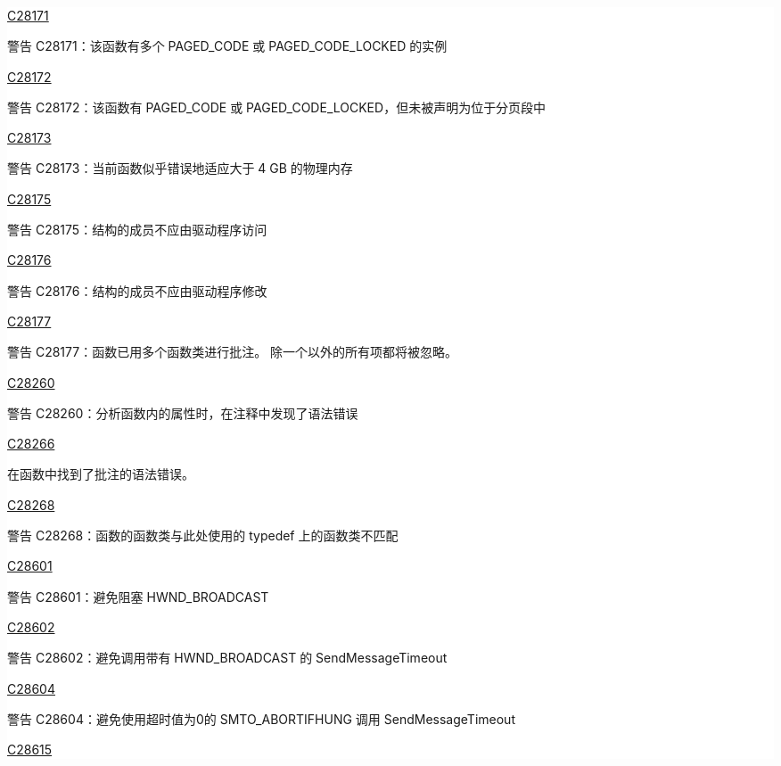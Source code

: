 <td align="left"><p><a href="28171-function-has-more-than-one-page-macro-instance.md" data-raw-source="[C28171](28171-function-has-more-than-one-page-macro-instance.md)">C28171</a></p></td>
<td align="left"><p>警告 C28171：该函数有多个 PAGED_CODE 或 PAGED_CODE_LOCKED 的实例</p></td>
</tr>
<tr class="even">
<td align="left"><p><a href="28172-function-macros-not-in-paged-segment.md" data-raw-source="[C28172](28172-function-macros-not-in-paged-segment.md)">C28172</a></p></td>
<td align="left"><p>警告 C28172：该函数有 PAGED_CODE 或 PAGED_CODE_LOCKED，但未被声明为位于分页段中</p></td>
</tr>
<tr class="odd">
<td align="left"><p><a href="28173-function-incorrectly-adapts-to-memory-above-4gb.md" data-raw-source="[C28173](28173-function-incorrectly-adapts-to-memory-above-4gb.md)">C28173</a></p></td>
<td align="left"><p>警告 C28173：当前函数似乎错误地适应大于 4 GB 的物理内存</p></td>
</tr>
<tr class="even">
<td align="left"><p><a href="28175struct-member-should-not-be-accessed-by-driver.md" data-raw-source="[C28175](28175struct-member-should-not-be-accessed-by-driver.md)">C28175</a></p></td>
<td align="left"><p>警告 C28175：结构的成员不应由驱动程序访问</p></td>
</tr>
<tr class="odd">
<td align="left"><p><a href="28176-struct-member-should-not-be-modified-by-driver.md" data-raw-source="[C28176](28176-struct-member-should-not-be-modified-by-driver.md)">C28176</a></p></td>
<td align="left"><p>警告 C28176：结构的成员不应由驱动程序修改</p></td>
</tr>
<tr class="even">
<td align="left"><p><a href="28177-function-annotated-with-more-than-one-class.md" data-raw-source="[C28177](28177-function-annotated-with-more-than-one-class.md)">C28177</a></p></td>
<td align="left"><p>警告 C28177：函数已用多个函数类进行批注。 除一个以外的所有项都将被忽略。</p></td>
</tr>
<tr class="odd">
<td align="left"><p><a href="28260-syntax-error-in-function-property.md" data-raw-source="[C28260](28260-syntax-error-in-function-property.md)">C28260</a></p></td>
<td align="left"><p>警告 C28260：分析函数内的属性时，在注释中发现了语法错误</p></td>
</tr>
<tr class="even">
<td align="left"><p><a href="28266-function-property-syntax-error.md" data-raw-source="[C28266](28266-function-property-syntax-error.md)">C28266</a></p></td>
<td align="left"><p>在函数中找到了批注的语法错误。</p></td>
</tr>
<tr class="odd">
<td align="left"><p><a href="28268-function-class-does-not-match-typedef.md" data-raw-source="[C28268](28268-function-class-does-not-match-typedef.md)">C28268</a></p></td>
<td align="left"><p>警告 C28268：函数的函数类与此处使用的 typedef 上的函数类不匹配</p></td>
</tr>
<tr class="even">
<td align="left"><p><a href="28601-avoid-blocking-on-hwnd-broadcast.md" data-raw-source="[C28601](28601-avoid-blocking-on-hwnd-broadcast.md)">C28601</a></p></td>
<td align="left"><p>警告 C28601：避免阻塞 HWND_BROADCAST</p></td>
</tr>
<tr class="odd">
<td align="left"><p><a href="28602-avoid-calling-sendmessagetimeout-with-hwnd-broadcast.md" data-raw-source="[C28602](28602-avoid-calling-sendmessagetimeout-with-hwnd-broadcast.md)">C28602</a></p></td>
<td align="left"><p>警告 C28602：避免调用带有 HWND_BROADCAST 的 SendMessageTimeout</p></td>
</tr>
<tr class="even">
<td align="left"><p><a href="28604-smto-abortifhung-with-0-timeout-.md" data-raw-source="[C28604](28604-smto-abortifhung-with-0-timeout-.md)">C28604</a></p></td>
<td align="left"><p>警告 C28604：避免使用超时值为0的 SMTO_ABORTIFHUNG 调用 SendMessageTimeout</p></td>
</tr>
<tr class="odd">
<td align="left"><p><a href="28615-must-call-resetstkoflw-in-except-block.md" data-raw-source="[C28615](28615-must-call-resetstkoflw-in-except-block.md)">C28615</a></p></td>